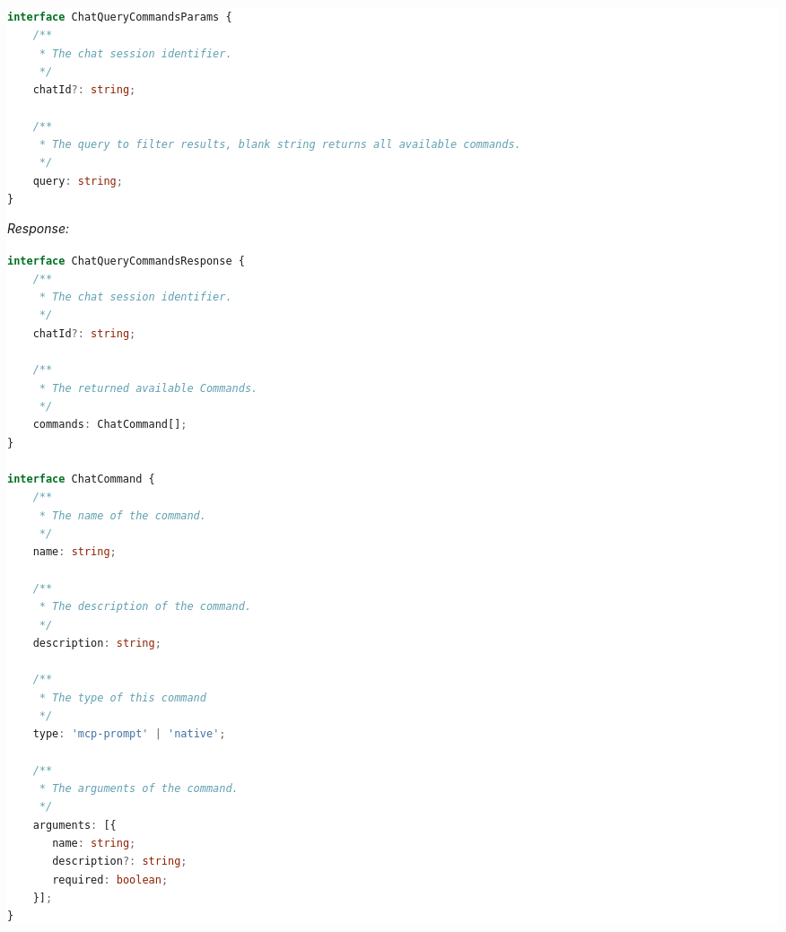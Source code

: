 ```typescript
interface ChatQueryCommandsParams {
    /**
     * The chat session identifier.
     */
    chatId?: string;

    /**
     * The query to filter results, blank string returns all available commands.
     */
    query: string;
}
```

_Response:_

```typescript
interface ChatQueryCommandsResponse {
    /**
     * The chat session identifier.
     */
    chatId?: string;

    /**
     * The returned available Commands.
     */
    commands: ChatCommand[];
}

interface ChatCommand {
    /**
     * The name of the command.
     */
    name: string;

    /**
     * The description of the command.
     */
    description: string;
    
    /**
     * The type of this command
     */
    type: 'mcp-prompt' | 'native';
    
    /**
     * The arguments of the command.
     */
    arguments: [{
       name: string;
       description?: string;
       required: boolean; 
    }];
}
```
